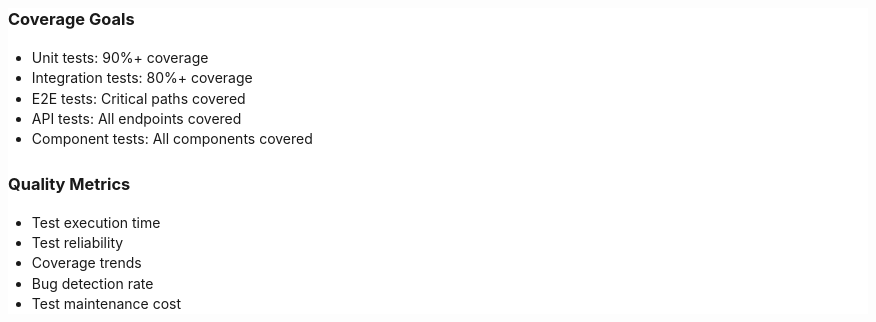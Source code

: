 ### Coverage Goals
- Unit tests: 90%+ coverage
- Integration tests: 80%+ coverage
- E2E tests: Critical paths covered
- API tests: All endpoints covered
- Component tests: All components covered

### Quality Metrics
- Test execution time
- Test reliability
- Coverage trends
- Bug detection rate
- Test maintenance cost
